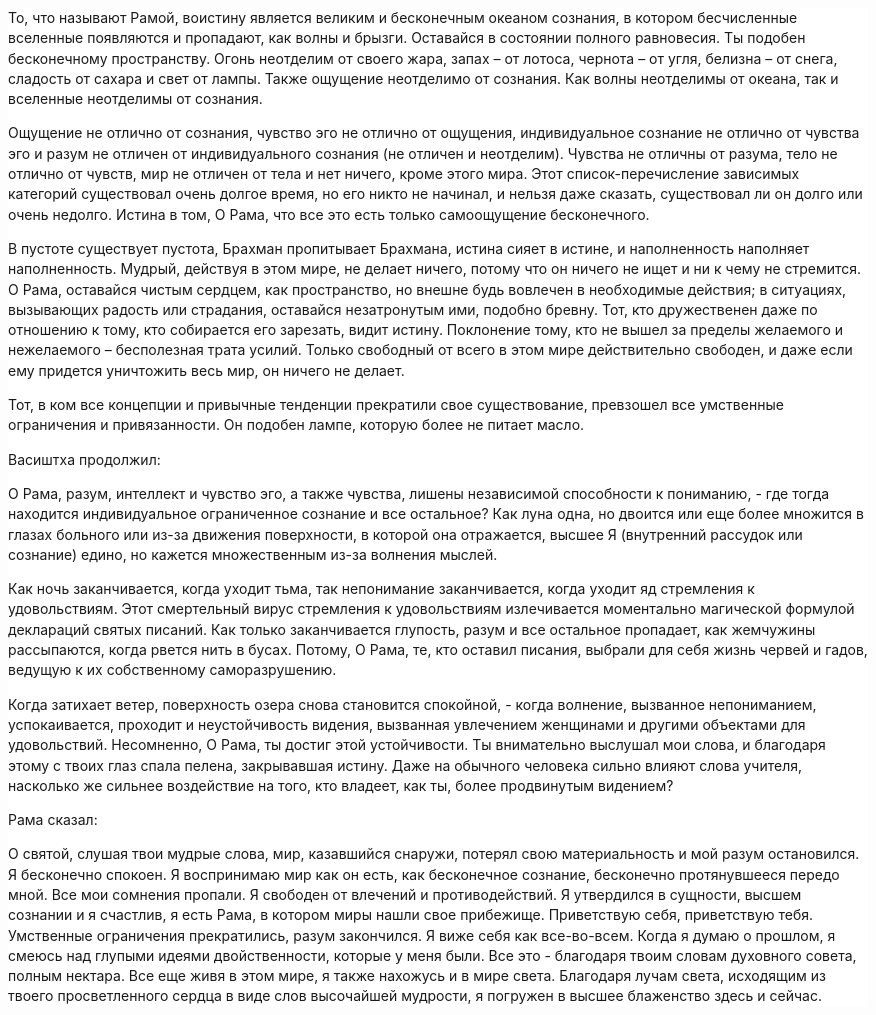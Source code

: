 То, что называют Рамой, воистину является великим и бесконечным океаном сознания, в котором бесчисленные вселенные появляются и пропадают, как волны и брызги. Оставайся в состоянии полного равновесия. Ты подобен бесконечному пространству. Огонь неотделим от своего жара, запах – от лотоса, чернота – от угля, белизна – от снега, сладость от сахара и свет от лампы. Также ощущение неотделимо от сознания. Как волны неотделимы от океана, так и вселенные неотделимы от сознания.

Ощущение не отлично от сознания, чувство эго не отлично от ощущения, индивидуальное сознание не отлично от чувства эго и разум не отличен от индивидуального сознания (не отличен и неотделим). Чувства не отличны от разума, тело не отлично от чувств, мир не отличен от тела и нет ничего, кроме этого мира. Этот список-перечисление зависимых категорий существовал очень долгое время, но его никто не начинал, и нельзя даже сказать, существовал ли он долго или очень недолго. Истина в том, О Рама, что все это есть только самоощущение бесконечного.

В пустоте существует пустота, Брахман пропитывает Брахмана, истина сияет в истине, и наполненность наполняет наполненность. Мудрый, действуя в этом мире, не делает ничего, потому что он ничего не ищет и ни к чему не стремится. О Рама, оставайся чистым сердцем, как пространство, но внешне будь вовлечен в необходимые действия; в ситуациях, вызывающих радость или страдания, оставайся незатронутым ими, подобно бревну. Тот, кто дружественен даже по отношению к тому, кто собирается его зарезать, видит истину. Поклонение тому, кто не вышел за пределы желаемого и нежелаемого – бесполезная трата усилий. Только свободный от всего в этом мире действительно свободен, и даже если ему придется уничтожить весь мир, он ничего не делает.

Тот, в ком все концепции и привычные тенденции прекратили свое существование, превзошел все умственные ограничения и привязанности. Он подобен лампе, которую более не питает масло.

Васиштха продолжил:

О Рама, разум, интеллект и чувство эго, а также чувства, лишены независимой способности к пониманию, - где тогда находится индивидуальное ограниченное сознание и все остальное? Как луна одна, но двоится или еще более множится в глазах больного или из-за движения поверхности, в которой она отражается, высшее Я (внутренний рассудок или сознание) едино, но кажется множественным из-за волнения мыслей.

Как ночь заканчивается, когда уходит тьма, так непонимание заканчивается, когда уходит яд стремления к удовольствиям. Этот смертельный вирус стремления к удовольствиям излечивается моментально магической формулой деклараций святых писаний. Как только заканчивается глупость, разум и все остальное пропадает, как жемчужины рассыпаются, когда рвется нить в бусах. Потому, О Рама, те, кто оставил писания, выбрали для себя жизнь червей и гадов, ведущую к их собственному саморазрушению.

Когда затихает ветер, поверхность озера снова становится спокойной, - когда волнение, вызванное непониманием, успокаивается, проходит и неустойчивость видения, вызванная увлечением женщинами и другими объектами для удовольствий. Несомненно, О Рама, ты достиг этой устойчивости. Ты внимательно выслушал мои слова, и благодаря этому с твоих глаз спала пелена, закрывавшая истину. Даже на обычного человека сильно влияют слова учителя, насколько же сильнее воздействие на того, кто владеет, как ты, более продвинутым видением?

Рама сказал:

О святой, слушая твои мудрые слова, мир, казавшийся снаружи, потерял свою материальность и мой разум остановился. Я бесконечно спокоен. Я воспринимаю мир как он есть, как бесконечное сознание, бесконечно протянувшееся передо мной. Все мои сомнения пропали. Я свободен от влечений и противодействий. Я утвердился в сущности, высшем сознании и я счастлив, я есть Рама, в котором миры нашли свое прибежище. Приветствую себя, приветствую тебя. Умственные ограничения прекратились, разум закончился. Я виже себя как все-во-всем. Когда я думаю о прошлом, я смеюсь над глупыми идеями двойственности, которые у меня были. Все это - благодаря твоим словам духовного совета, полным нектара. Все еще живя в этом мире, я также нахожусь и в мире света. Благодаря лучам света, исходящим из твоего просветленного сердца в виде слов высочайшей мудрости, я погружен в высшее блаженство здесь и сейчас.

